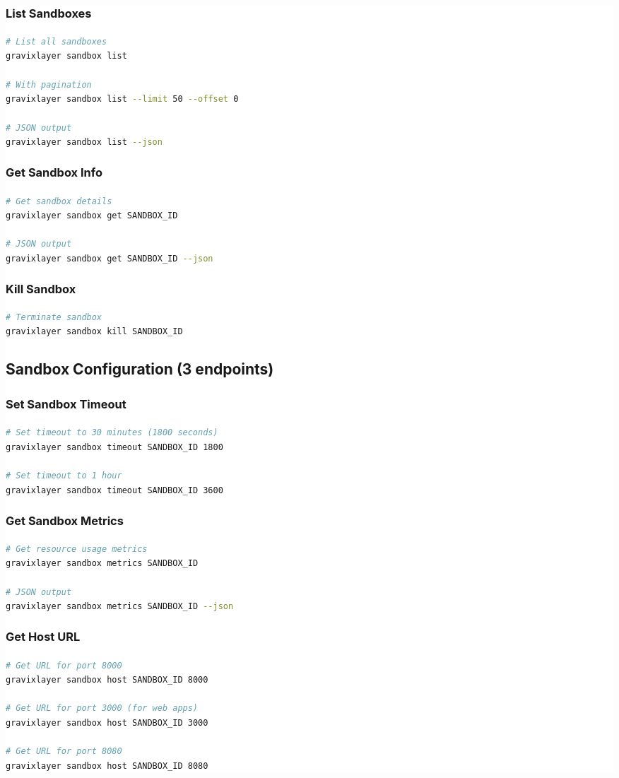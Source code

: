 ### List Sandboxes
```bash
# List all sandboxes
gravixlayer sandbox list

# With pagination
gravixlayer sandbox list --limit 50 --offset 0

# JSON output
gravixlayer sandbox list --json
```

### Get Sandbox Info
```bash
# Get sandbox details
gravixlayer sandbox get SANDBOX_ID

# JSON output
gravixlayer sandbox get SANDBOX_ID --json
```

### Kill Sandbox
```bash
# Terminate sandbox
gravixlayer sandbox kill SANDBOX_ID
```

## Sandbox Configuration (3 endpoints)

### Set Sandbox Timeout
```bash
# Set timeout to 30 minutes (1800 seconds)
gravixlayer sandbox timeout SANDBOX_ID 1800

# Set timeout to 1 hour
gravixlayer sandbox timeout SANDBOX_ID 3600
```

### Get Sandbox Metrics
```bash
# Get resource usage metrics
gravixlayer sandbox metrics SANDBOX_ID

# JSON output
gravixlayer sandbox metrics SANDBOX_ID --json
```

### Get Host URL
```bash
# Get URL for port 8000
gravixlayer sandbox host SANDBOX_ID 8000

# Get URL for port 3000 (for web apps)
gravixlayer sandbox host SANDBOX_ID 3000

# Get URL for port 8080
gravixlayer sandbox host SANDBOX_ID 8080
```
